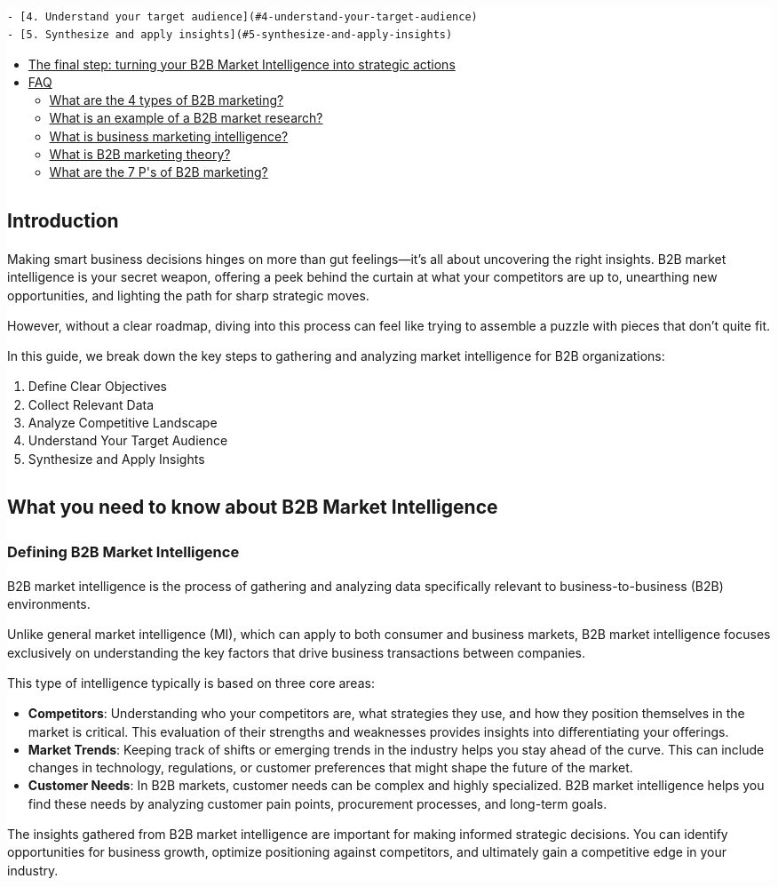     - [4. Understand your target audience](#4-understand-your-target-audience)
    - [5. Synthesize and apply insights](#5-synthesize-and-apply-insights)
  - [The final step: turning your B2B Market Intelligence into strategic actions](#the-final-step-turning-your-b2b-market-intelligence-into-strategic-actions)
  - [FAQ](#faq)
    - [What are the 4 types of B2B marketing?](#what-are-the-4-types-of-b2b-marketing)
    - [What is an example of a B2B market research?](#what-is-an-example-of-a-b2b-market-research)
    - [What is business marketing intelligence?](#what-is-business-marketing-intelligence)
    - [What is B2B marketing theory?](#what-is-b2b-marketing-theory)
    - [What are the 7 P's of B2B marketing?](#what-are-the-7-ps-of-b2b-marketing)

## Introduction

Making smart business decisions hinges on more than gut feelings—it’s all about uncovering the right insights. B2B market intelligence is your secret weapon, offering a peek behind the curtain at what your competitors are up to, unearthing new opportunities, and lighting the path for sharp strategic moves. 

However, without a clear roadmap, diving into this process can feel like trying to assemble a puzzle with pieces that don’t quite fit.

In this guide, we break down the key steps to gathering and analyzing market intelligence for B2B organizations:

1. Define Clear Objectives  
2. Collect Relevant Data  
3. Analyze Competitive Landscape  
4. Understand Your Target Audience  
5. Synthesize and Apply Insights

## What you need to know about B2B Market Intelligence

### Defining B2B Market Intelligence

B2B market intelligence is the process of gathering and analyzing data specifically relevant to business-to-business (B2B) environments. 

Unlike general market intelligence (MI), which can apply to both consumer and business markets, B2B market intelligence focuses exclusively on understanding the key factors that drive business transactions between companies. 

This type of intelligence typically is based on three core areas:

* **Competitors**: Understanding who your competitors are, what strategies they use, and how they position themselves in the market is critical. This evaluation of their strengths and weaknesses provides insights into differentiating your offerings.  
* **Market Trends**: Keeping track of shifts or emerging trends in the industry helps you stay ahead of the curve. This can include changes in technology, regulations, or customer preferences that might shape the future of the market.  
* **Customer Needs**: In B2B markets, customer needs can be complex and highly specialized. B2B market intelligence helps you find these needs by analyzing customer pain points, procurement processes, and long-term goals.

The insights gathered from B2B market intelligence are important for making informed strategic decisions. You can identify opportunities for business growth, optimize positioning against competitors, and ultimately gain a competitive edge in your industry.
